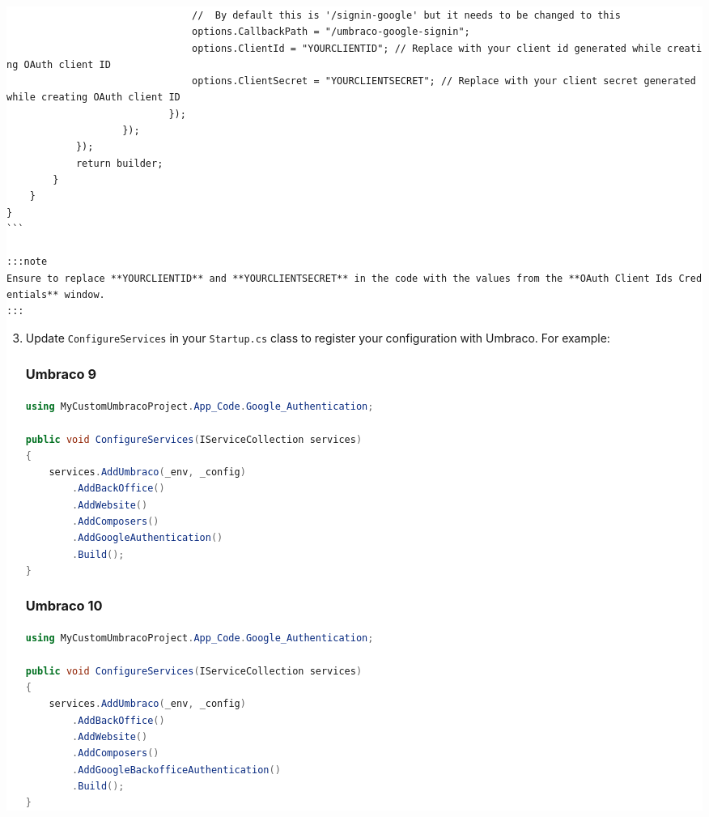                                     //  By default this is '/signin-google' but it needs to be changed to this
                                    options.CallbackPath = "/umbraco-google-signin";
                                    options.ClientId = "YOURCLIENTID"; // Replace with your client id generated while creating OAuth client ID
                                    options.ClientSecret = "YOURCLIENTSECRET"; // Replace with your client secret generated while creating OAuth client ID
                                });
                        });
                });
                return builder;
            }
        }
    }
    ```

    :::note
    Ensure to replace **YOURCLIENTID** and **YOURCLIENTSECRET** in the code with the values from the **OAuth Client Ids Credentials** window.
    :::

3. Update `ConfigureServices` in your `Startup.cs` class to register your configuration with Umbraco. For example:

    ### Umbraco 9
    ```csharp
    using MyCustomUmbracoProject.App_Code.Google_Authentication;

    public void ConfigureServices(IServiceCollection services)
    {
        services.AddUmbraco(_env, _config)
            .AddBackOffice()
            .AddWebsite()
            .AddComposers()
            .AddGoogleAuthentication()
            .Build();
    }
    ```
    
    ### Umbraco 10
    ```csharp
    using MyCustomUmbracoProject.App_Code.Google_Authentication;

    public void ConfigureServices(IServiceCollection services)
    {
        services.AddUmbraco(_env, _config)
            .AddBackOffice()
            .AddWebsite()
            .AddComposers()
            .AddGoogleBackofficeAuthentication()
            .Build();
    }
    ```
